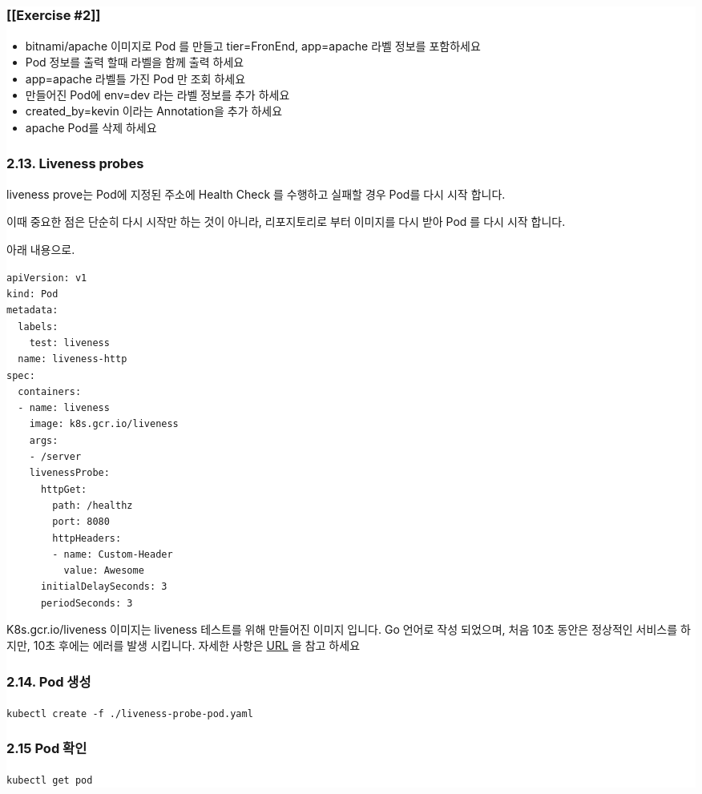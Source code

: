 ### [[Exercise #2]]

- bitnami/apache 이미지로 Pod 를 만들고 tier=FronEnd, app=apache 라벨 정보를 포함하세요
- Pod 정보를 출력 할때 라벨을 함께 출력 하세요
- app=apache 라벨틀 가진 Pod 만 조회 하세요
- 만들어진 Pod에 env=dev 라는 라벨 정보를 추가 하세요
- created_by=kevin 이라는 Annotation을 추가 하세요
- apache Pod를 삭제 하세요

### 2.13. Liveness probes

liveness prove는 Pod에 지정된 주소에 Health Check 를 수행하고 실패할 경우 Pod를 다시 시작 합니다.

이때 중요한 점은 단순히 다시 시작만 하는 것이 아니라, 리포지토리로 부터 이미지를 다시 받아 Pod 를 다시 시작 합니다.

아래 내용으로.

```{yaml}
apiVersion: v1
kind: Pod
metadata:
  labels:
    test: liveness
  name: liveness-http
spec:
  containers:
  - name: liveness
    image: k8s.gcr.io/liveness
    args:
    - /server
    livenessProbe:
      httpGet:
        path: /healthz
        port: 8080
        httpHeaders:
        - name: Custom-Header
          value: Awesome
      initialDelaySeconds: 3
      periodSeconds: 3
```

K8s.gcr.io/liveness 이미지는 liveness 테스트를 위해 만들어진 이미지 입니다. Go 언어로 작성 되었으며, 처음 10초 동안은 정상적인 서비스를 하지만, 10초 후에는 에러를 발생 시킵니다. 자세한 사항은 [URL](https://github.com/kubernetes/kubernetes/blob/master/test/images/agnhost/liveness/server.go) 을 참고 하세요

### 2.14. Pod 생성

```{bash}
kubectl create -f ./liveness-probe-pod.yaml
```

### 2.15 Pod 확인

```{bash}
kubectl get pod
```
